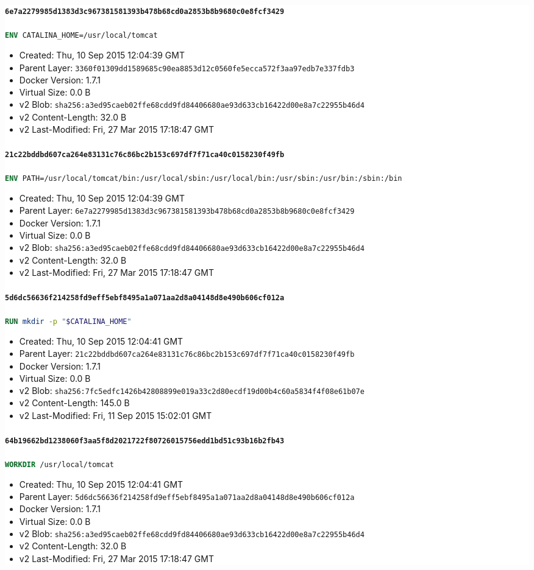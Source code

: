 #### `6e7a2279985d1383d3c967381581393b478b68cd0a2853b8b9680c0e8fcf3429`

```dockerfile
ENV CATALINA_HOME=/usr/local/tomcat
```

-	Created: Thu, 10 Sep 2015 12:04:39 GMT
-	Parent Layer: `3360f01309dd1589685c90ea8853d12c0560fe5ecca572f3aa97edb7e337fdb3`
-	Docker Version: 1.7.1
-	Virtual Size: 0.0 B
-	v2 Blob: `sha256:a3ed95caeb02ffe68cdd9fd84406680ae93d633cb16422d00e8a7c22955b46d4`
-	v2 Content-Length: 32.0 B
-	v2 Last-Modified: Fri, 27 Mar 2015 17:18:47 GMT

#### `21c22bddbd607ca264e83131c76c86bc2b153c697df7f71ca40c0158230f49fb`

```dockerfile
ENV PATH=/usr/local/tomcat/bin:/usr/local/sbin:/usr/local/bin:/usr/sbin:/usr/bin:/sbin:/bin
```

-	Created: Thu, 10 Sep 2015 12:04:39 GMT
-	Parent Layer: `6e7a2279985d1383d3c967381581393b478b68cd0a2853b8b9680c0e8fcf3429`
-	Docker Version: 1.7.1
-	Virtual Size: 0.0 B
-	v2 Blob: `sha256:a3ed95caeb02ffe68cdd9fd84406680ae93d633cb16422d00e8a7c22955b46d4`
-	v2 Content-Length: 32.0 B
-	v2 Last-Modified: Fri, 27 Mar 2015 17:18:47 GMT

#### `5d6dc56636f214258fd9eff5ebf8495a1a071aa2d8a04148d8e490b606cf012a`

```dockerfile
RUN mkdir -p "$CATALINA_HOME"
```

-	Created: Thu, 10 Sep 2015 12:04:41 GMT
-	Parent Layer: `21c22bddbd607ca264e83131c76c86bc2b153c697df7f71ca40c0158230f49fb`
-	Docker Version: 1.7.1
-	Virtual Size: 0.0 B
-	v2 Blob: `sha256:7fc5edfc1426b42808899e019a33c2d80ecdf19d00b4c60a5834f4f08e61b07e`
-	v2 Content-Length: 145.0 B
-	v2 Last-Modified: Fri, 11 Sep 2015 15:02:01 GMT

#### `64b19662bd1238060f3aa5f8d2021722f80726015756edd1bd51c93b16b2fb43`

```dockerfile
WORKDIR /usr/local/tomcat
```

-	Created: Thu, 10 Sep 2015 12:04:41 GMT
-	Parent Layer: `5d6dc56636f214258fd9eff5ebf8495a1a071aa2d8a04148d8e490b606cf012a`
-	Docker Version: 1.7.1
-	Virtual Size: 0.0 B
-	v2 Blob: `sha256:a3ed95caeb02ffe68cdd9fd84406680ae93d633cb16422d00e8a7c22955b46d4`
-	v2 Content-Length: 32.0 B
-	v2 Last-Modified: Fri, 27 Mar 2015 17:18:47 GMT
